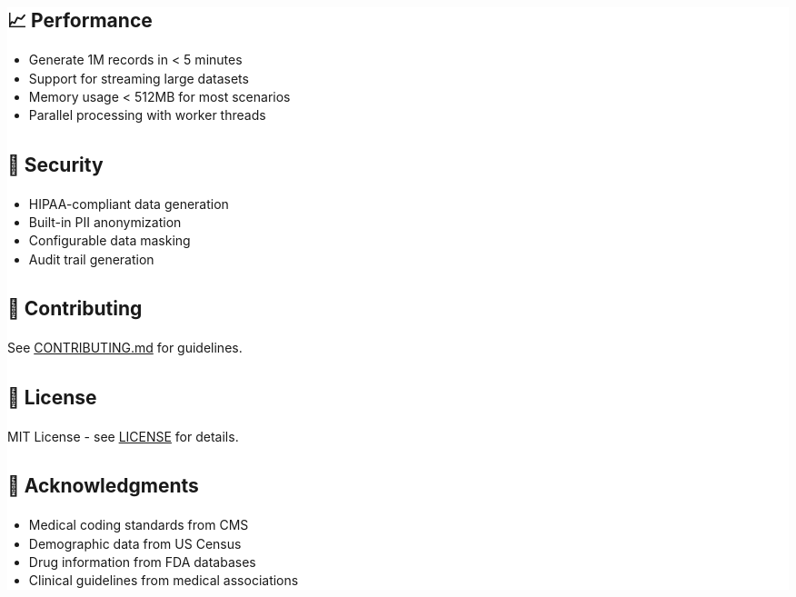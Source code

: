 ## 📈 Performance

- Generate 1M records in < 5 minutes
- Support for streaming large datasets
- Memory usage < 512MB for most scenarios
- Parallel processing with worker threads

## 🔐 Security

- HIPAA-compliant data generation
- Built-in PII anonymization
- Configurable data masking
- Audit trail generation

## 🤝 Contributing

See [CONTRIBUTING.md](./docs/CONTRIBUTING.md) for guidelines.

## 📜 License

MIT License - see [LICENSE](./LICENSE) for details.

## 🙏 Acknowledgments

- Medical coding standards from CMS
- Demographic data from US Census
- Drug information from FDA databases
- Clinical guidelines from medical associations 